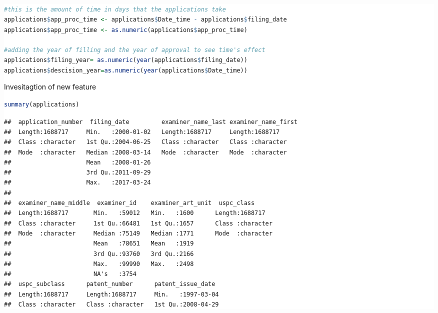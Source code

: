``` r
#this is the amount of time in days that the applications take
applications$app_proc_time <- applications$Date_time - applications$filing_date
applications$app_proc_time <- as.numeric(applications$app_proc_time)

#adding the year of filling and the year of approval to see time's effect
applications$filing_year= as.numeric(year(applications$filing_date))
applications$descision_year=as.numeric(year(applications$Date_time))
```

Invesitagtion of new feature

``` r
summary(applications)
```

    ##  application_number  filing_date         examiner_name_last examiner_name_first
    ##  Length:1688717     Min.   :2000-01-02   Length:1688717     Length:1688717     
    ##  Class :character   1st Qu.:2004-06-25   Class :character   Class :character   
    ##  Mode  :character   Median :2008-03-14   Mode  :character   Mode  :character   
    ##                     Mean   :2008-01-26                                         
    ##                     3rd Qu.:2011-09-29                                         
    ##                     Max.   :2017-03-24                                         
    ##                                                                                
    ##  examiner_name_middle  examiner_id    examiner_art_unit  uspc_class       
    ##  Length:1688717       Min.   :59012   Min.   :1600      Length:1688717    
    ##  Class :character     1st Qu.:66481   1st Qu.:1657      Class :character  
    ##  Mode  :character     Median :75149   Median :1771      Mode  :character  
    ##                       Mean   :78651   Mean   :1919                        
    ##                       3rd Qu.:93760   3rd Qu.:2166                        
    ##                       Max.   :99990   Max.   :2498                        
    ##                       NA's   :3754                                        
    ##  uspc_subclass      patent_number      patent_issue_date   
    ##  Length:1688717     Length:1688717     Min.   :1997-03-04  
    ##  Class :character   Class :character   1st Qu.:2008-04-29  